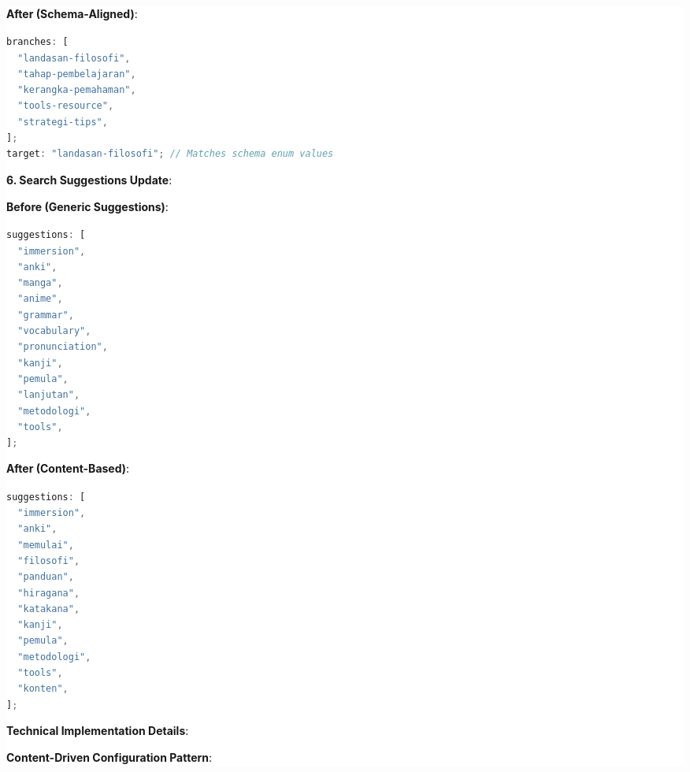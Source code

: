 **After (Schema-Aligned)**:

```typescript
branches: [
  "landasan-filosofi",
  "tahap-pembelajaran",
  "kerangka-pemahaman",
  "tools-resource",
  "strategi-tips",
];
target: "landasan-filosofi"; // Matches schema enum values
```

**6. Search Suggestions Update**:

**Before (Generic Suggestions)**:

```typescript
suggestions: [
  "immersion",
  "anki",
  "manga",
  "anime",
  "grammar",
  "vocabulary",
  "pronunciation",
  "kanji",
  "pemula",
  "lanjutan",
  "metodologi",
  "tools",
];
```

**After (Content-Based)**:

```typescript
suggestions: [
  "immersion",
  "anki",
  "memulai",
  "filosofi",
  "panduan",
  "hiragana",
  "katakana",
  "kanji",
  "pemula",
  "metodologi",
  "tools",
  "konten",
];
```

**Technical Implementation Details**:

**Content-Driven Configuration Pattern**:
